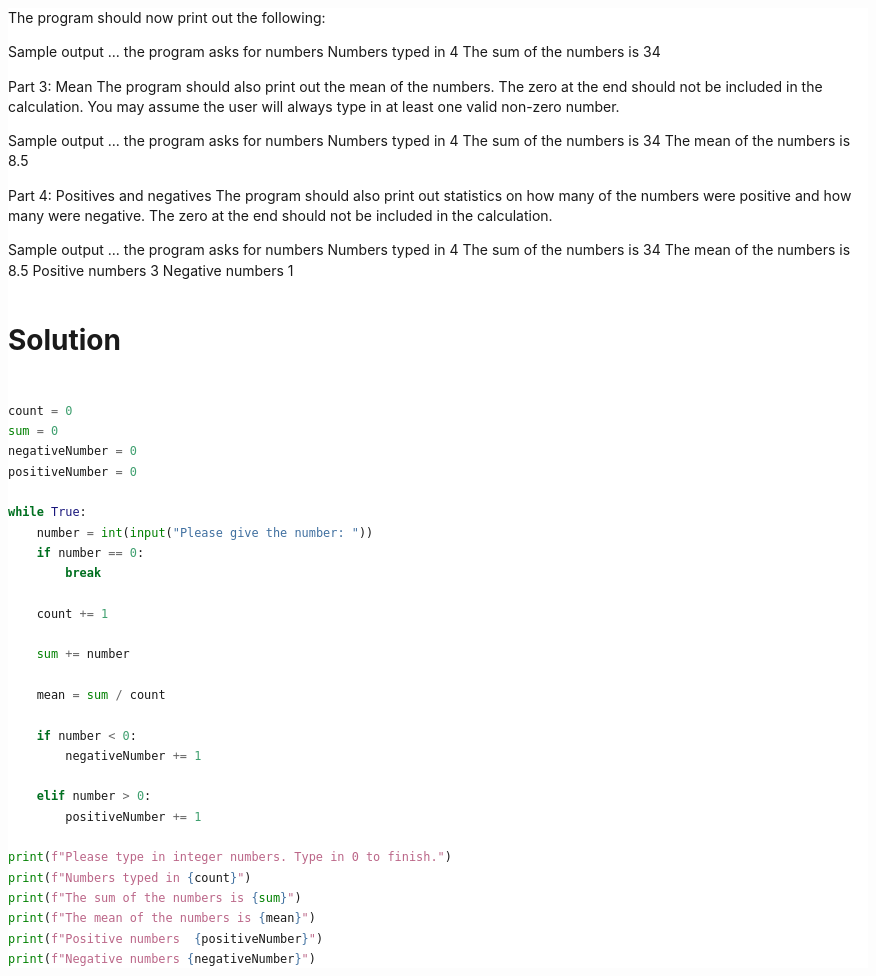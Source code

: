 The program should now print out the following:

Sample output
... the program asks for numbers
Numbers typed in 4
The sum of the numbers is 34

Part 3: Mean
The program should also print out the mean of the numbers. The zero at the end should not be included in the calculation. You may assume the user will always type in at least one valid non-zero number.

Sample output
... the program asks for numbers
Numbers typed in 4
The sum of the numbers is 34
The mean of the numbers is 8.5

Part 4: Positives and negatives
The program should also print out statistics on how many of the numbers were positive and how many were negative. The zero at the end should not be included in the calculation.

Sample output
... the program asks for numbers
Numbers typed in 4
The sum of the numbers is 34
The mean of the numbers is 8.5
Positive numbers 3
Negative numbers 1

# Solution 

```python

count = 0
sum = 0
negativeNumber = 0
positiveNumber = 0

while True:
    number = int(input("Please give the number: "))
    if number == 0:
        break

    count += 1
    
    sum += number

    mean = sum / count

    if number < 0:
        negativeNumber += 1

    elif number > 0:
        positiveNumber += 1

print(f"Please type in integer numbers. Type in 0 to finish.")
print(f"Numbers typed in {count}")
print(f"The sum of the numbers is {sum}")
print(f"The mean of the numbers is {mean}")
print(f"Positive numbers  {positiveNumber}")
print(f"Negative numbers {negativeNumber}")

```
